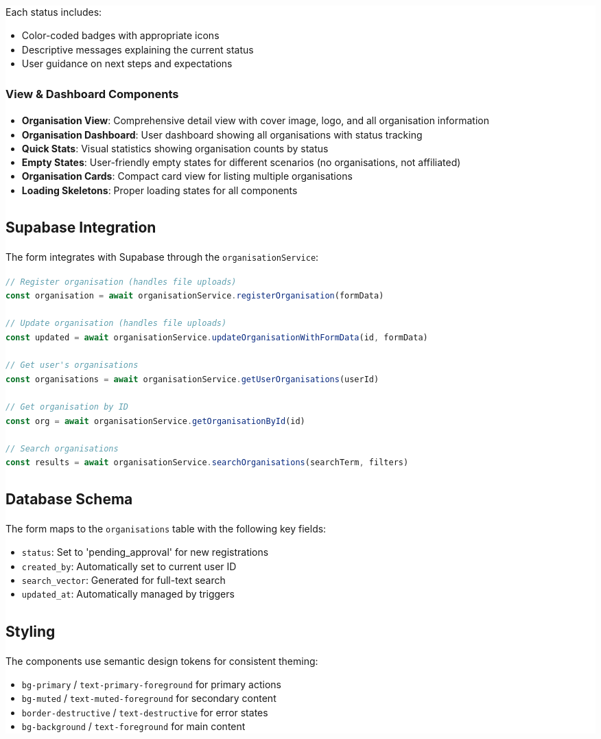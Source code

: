 Each status includes:
- Color-coded badges with appropriate icons
- Descriptive messages explaining the current status
- User guidance on next steps and expectations

### View & Dashboard Components

- **Organisation View**: Comprehensive detail view with cover image, logo, and all organisation information
- **Organisation Dashboard**: User dashboard showing all organisations with status tracking
- **Quick Stats**: Visual statistics showing organisation counts by status
- **Empty States**: User-friendly empty states for different scenarios (no organisations, not affiliated)
- **Organisation Cards**: Compact card view for listing multiple organisations
- **Loading Skeletons**: Proper loading states for all components

## Supabase Integration

The form integrates with Supabase through the `organisationService`:

```typescript
// Register organisation (handles file uploads)
const organisation = await organisationService.registerOrganisation(formData)

// Update organisation (handles file uploads)
const updated = await organisationService.updateOrganisationWithFormData(id, formData)

// Get user's organisations
const organisations = await organisationService.getUserOrganisations(userId)

// Get organisation by ID
const org = await organisationService.getOrganisationById(id)

// Search organisations
const results = await organisationService.searchOrganisations(searchTerm, filters)
```

## Database Schema

The form maps to the `organisations` table with the following key fields:

- `status`: Set to 'pending_approval' for new registrations
- `created_by`: Automatically set to current user ID
- `search_vector`: Generated for full-text search
- `updated_at`: Automatically managed by triggers

## Styling

The components use semantic design tokens for consistent theming:

- `bg-primary` / `text-primary-foreground` for primary actions
- `bg-muted` / `text-muted-foreground` for secondary content
- `border-destructive` / `text-destructive` for error states
- `bg-background` / `text-foreground` for main content
